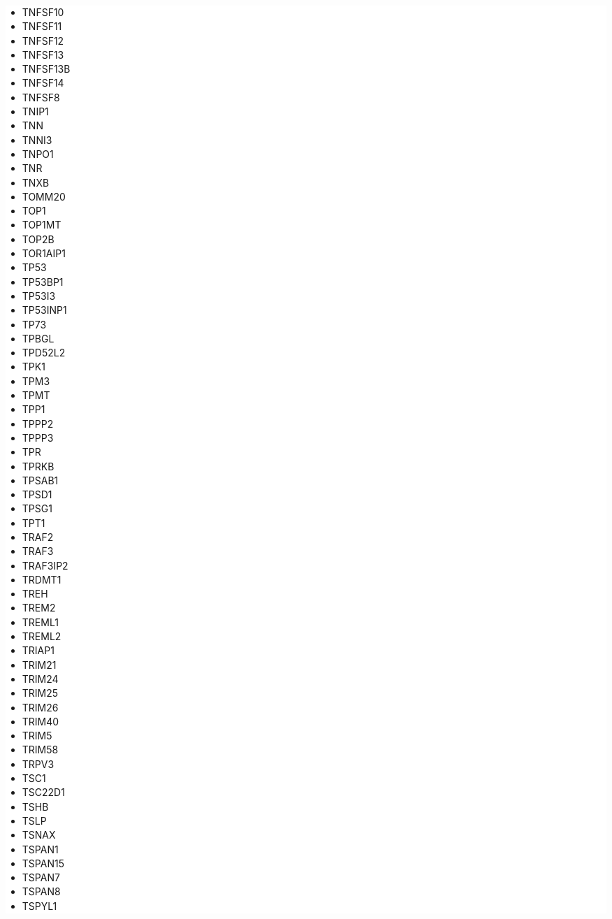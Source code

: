 - TNFSF10
- TNFSF11
- TNFSF12
- TNFSF13
- TNFSF13B
- TNFSF14
- TNFSF8
- TNIP1
- TNN
- TNNI3
- TNPO1
- TNR
- TNXB
- TOMM20
- TOP1
- TOP1MT
- TOP2B
- TOR1AIP1
- TP53
- TP53BP1
- TP53I3
- TP53INP1
- TP73
- TPBGL
- TPD52L2
- TPK1
- TPM3
- TPMT
- TPP1
- TPPP2
- TPPP3
- TPR
- TPRKB
- TPSAB1
- TPSD1
- TPSG1
- TPT1
- TRAF2
- TRAF3
- TRAF3IP2
- TRDMT1
- TREH
- TREM2
- TREML1
- TREML2
- TRIAP1
- TRIM21
- TRIM24
- TRIM25
- TRIM26
- TRIM40
- TRIM5
- TRIM58
- TRPV3
- TSC1
- TSC22D1
- TSHB
- TSLP
- TSNAX
- TSPAN1
- TSPAN15
- TSPAN7
- TSPAN8
- TSPYL1